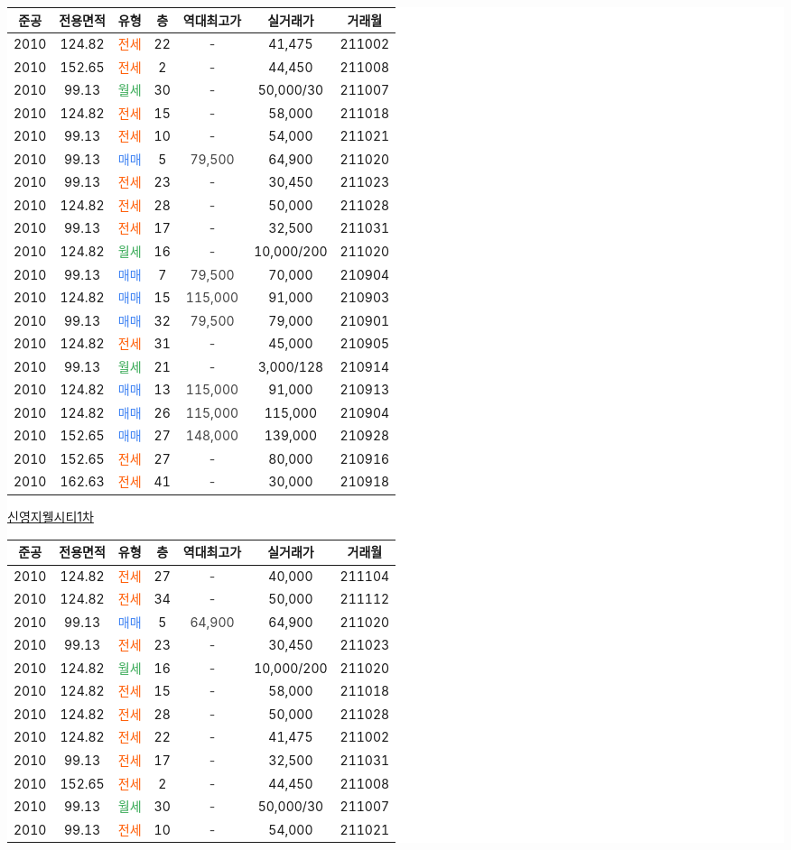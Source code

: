 |준공|전용면적|유형|층|역대최고가|실거래가|거래월|
|:---:|:---:|:---:|:---:|:---:|:---:|:---:|
|2010|124.82|<span style="color:#ff5a00">전세</span>|22|<span style="color:#444444">-</span>|41,475|211002|
|2010|152.65|<span style="color:#ff5a00">전세</span>|2|<span style="color:#444444">-</span>|44,450|211008|
|2010|99.13|<span style="color:#34a853">월세</span>|30|<span style="color:#444444">-</span>|50,000/30|211007|
|2010|124.82|<span style="color:#ff5a00">전세</span>|15|<span style="color:#444444">-</span>|58,000|211018|
|2010|99.13|<span style="color:#ff5a00">전세</span>|10|<span style="color:#444444">-</span>|54,000|211021|
|2010|99.13|<span style="color:#4285f3">매매</span>|5|<span style="color:#444444">79,500</span>|64,900|211020|
|2010|99.13|<span style="color:#ff5a00">전세</span>|23|<span style="color:#444444">-</span>|30,450|211023|
|2010|124.82|<span style="color:#ff5a00">전세</span>|28|<span style="color:#444444">-</span>|50,000|211028|
|2010|99.13|<span style="color:#ff5a00">전세</span>|17|<span style="color:#444444">-</span>|32,500|211031|
|2010|124.82|<span style="color:#34a853">월세</span>|16|<span style="color:#444444">-</span>|10,000/200|211020|
|2010|99.13|<span style="color:#4285f3">매매</span>|7|<span style="color:#444444">79,500</span>|70,000|210904|
|2010|124.82|<span style="color:#4285f3">매매</span>|15|<span style="color:#444444">115,000</span>|91,000|210903|
|2010|99.13|<span style="color:#4285f3">매매</span>|32|<span style="color:#444444">79,500</span>|79,000|210901|
|2010|124.82|<span style="color:#ff5a00">전세</span>|31|<span style="color:#444444">-</span>|45,000|210905|
|2010|99.13|<span style="color:#34a853">월세</span>|21|<span style="color:#444444">-</span>|3,000/128|210914|
|2010|124.82|<span style="color:#4285f3">매매</span>|13|<span style="color:#444444">115,000</span>|91,000|210913|
|2010|124.82|<span style="color:#4285f3">매매</span>|26|<span style="color:#444444">115,000</span>|115,000|210904|
|2010|152.65|<span style="color:#4285f3">매매</span>|27|<span style="color:#444444">148,000</span>|139,000|210928|
|2010|152.65|<span style="color:#ff5a00">전세</span>|27|<span style="color:#444444">-</span>|80,000|210916|
|2010|162.63|<span style="color:#ff5a00">전세</span>|41|<span style="color:#444444">-</span>|30,000|210918|

[신영지웰시티1차](https://search.naver.com/search.naver?query=%EC%B6%A9%EC%B2%AD%EB%B6%81%EB%8F%84+%EC%B2%AD%EC%A3%BC%EC%8B%9C+%ED%9D%A5%EB%8D%95%EA%B5%AC+%EB%B3%B5%EB%8C%80%EB%8F%99+%EC%8B%A0%EC%98%81%EC%A7%80%EC%9B%B0%EC%8B%9C%ED%8B%B01%EC%B0%A8)

|준공|전용면적|유형|층|역대최고가|실거래가|거래월|
|:---:|:---:|:---:|:---:|:---:|:---:|:---:|
|2010|124.82|<span style="color:#ff5a00">전세</span>|27|<span style="color:#444444">-</span>|40,000|211104|
|2010|124.82|<span style="color:#ff5a00">전세</span>|34|<span style="color:#444444">-</span>|50,000|211112|
|2010|99.13|<span style="color:#4285f3">매매</span>|5|<span style="color:#444444">64,900</span>|64,900|211020|
|2010|99.13|<span style="color:#ff5a00">전세</span>|23|<span style="color:#444444">-</span>|30,450|211023|
|2010|124.82|<span style="color:#34a853">월세</span>|16|<span style="color:#444444">-</span>|10,000/200|211020|
|2010|124.82|<span style="color:#ff5a00">전세</span>|15|<span style="color:#444444">-</span>|58,000|211018|
|2010|124.82|<span style="color:#ff5a00">전세</span>|28|<span style="color:#444444">-</span>|50,000|211028|
|2010|124.82|<span style="color:#ff5a00">전세</span>|22|<span style="color:#444444">-</span>|41,475|211002|
|2010|99.13|<span style="color:#ff5a00">전세</span>|17|<span style="color:#444444">-</span>|32,500|211031|
|2010|152.65|<span style="color:#ff5a00">전세</span>|2|<span style="color:#444444">-</span>|44,450|211008|
|2010|99.13|<span style="color:#34a853">월세</span>|30|<span style="color:#444444">-</span>|50,000/30|211007|
|2010|99.13|<span style="color:#ff5a00">전세</span>|10|<span style="color:#444444">-</span>|54,000|211021|